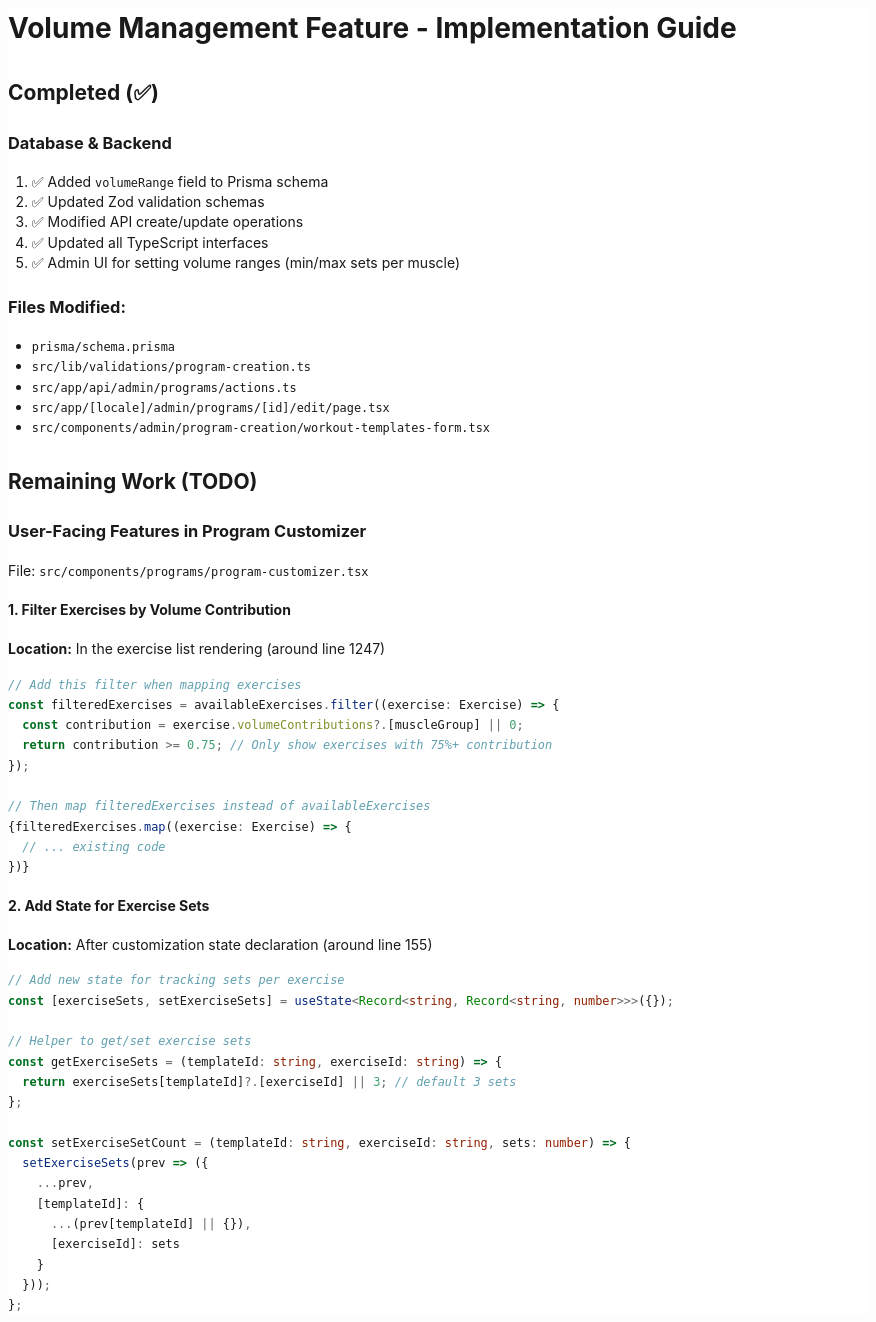 # Volume Management Feature - Implementation Guide

## Completed (✅)

### Database & Backend
1. ✅ Added `volumeRange` field to Prisma schema
2. ✅ Updated Zod validation schemas
3. ✅ Modified API create/update operations  
4. ✅ Updated all TypeScript interfaces
5. ✅ Admin UI for setting volume ranges (min/max sets per muscle)

### Files Modified:
- `prisma/schema.prisma`
- `src/lib/validations/program-creation.ts`
- `src/app/api/admin/programs/actions.ts`
- `src/app/[locale]/admin/programs/[id]/edit/page.tsx`
- `src/components/admin/program-creation/workout-templates-form.tsx`

## Remaining Work (TODO)

### User-Facing Features in Program Customizer

File: `src/components/programs/program-customizer.tsx`

#### 1. Filter Exercises by Volume Contribution

**Location:** In the exercise list rendering (around line 1247)

```typescript
// Add this filter when mapping exercises
const filteredExercises = availableExercises.filter((exercise: Exercise) => {
  const contribution = exercise.volumeContributions?.[muscleGroup] || 0;
  return contribution >= 0.75; // Only show exercises with 75%+ contribution
});

// Then map filteredExercises instead of availableExercises
{filteredExercises.map((exercise: Exercise) => {
  // ... existing code
})}
```

#### 2. Add State for Exercise Sets

**Location:** After customization state declaration (around line 155)

```typescript
// Add new state for tracking sets per exercise
const [exerciseSets, setExerciseSets] = useState<Record<string, Record<string, number>>>({});

// Helper to get/set exercise sets
const getExerciseSets = (templateId: string, exerciseId: string) => {
  return exerciseSets[templateId]?.[exerciseId] || 3; // default 3 sets
};

const setExerciseSetCount = (templateId: string, exerciseId: string, sets: number) => {
  setExerciseSets(prev => ({
    ...prev,
    [templateId]: {
      ...(prev[templateId] || {}),
      [exerciseId]: sets
    }
  }));
};
```